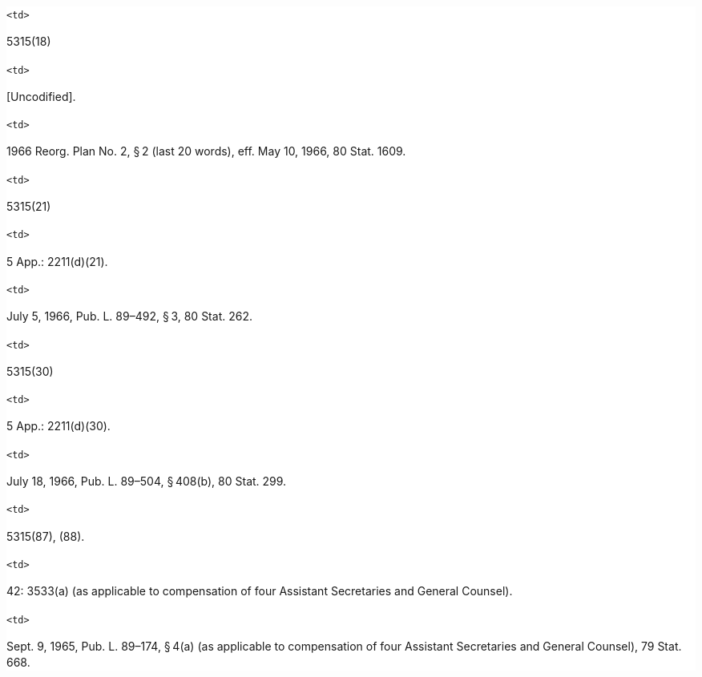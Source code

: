   </tr>

  <tr>

    <td> 

5315(18)  </td>

    <td> 

[Uncodified].  </td>

    <td> 

1966 Reorg. Plan No. 2, § 2 (last 20 words), eff. May 10, 1966, 80 Stat. 1609.  </td>

  </tr>

  <tr>

    <td> 

5315(21)  </td>

    <td> 

5 App.: 2211(d)(21).  </td>

    <td> 

July 5, 1966, Pub. L. 89–492, § 3, 80 Stat. 262.  </td>

  </tr>

  <tr>

    <td> 

5315(30)  </td>

    <td> 

5 App.: 2211(d)(30).  </td>

    <td> 

July 18, 1966, Pub. L. 89–504, § 408(b), 80 Stat. 299.  </td>

  </tr>

  <tr>

    <td> 

5315(87), (88).  </td>

    <td> 

42: 3533(a) (as applicable to compensation of four Assistant Secretaries and General Counsel).  </td>

    <td> 

Sept. 9, 1965, Pub. L. 89–174, § 4(a) (as applicable to compensation of four Assistant Secretaries and General Counsel), 79 Stat. 668.  </td>
